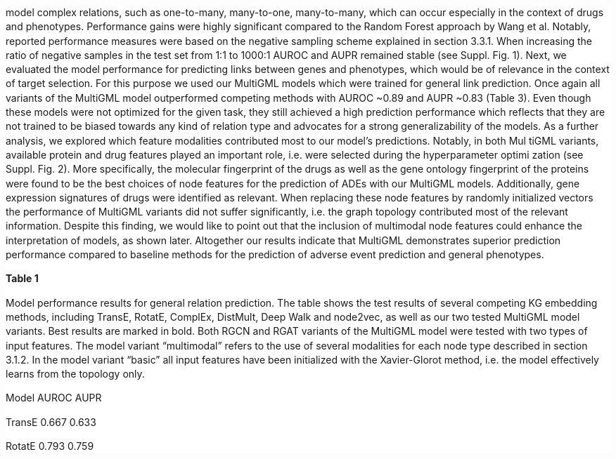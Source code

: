 model complex relations, such as one-to-many, many-to-one, many-to-many, which can occur especially in the context of drugs and
phenotypes. Performance gains were highly significant compared to the Random Forest approach by Wang et al. Notably, reported
performance measures were based on the negative sampling scheme explained in section 3.3.1. When increasing the ratio of negative
samples in the test set from 1:1 to 1000:1 AUROC and AUPR remained stable (see Suppl. Fig. 1).
Next, we evaluated the model performance for predicting links between genes and phenotypes, which would be of relevance in the
context of target selection. For this purpose we used our MultiGML models which were trained for general link prediction. Once again
all variants of the MultiGML model outperformed competing methods with AUROC ~0.89 and AUPR ~0.83 (Table 3). Even though
these models were not optimized for the given task, they still achieved a high prediction performance which reflects that they are not
trained to be biased towards any kind of relation type and advocates for a strong generalizability of the models.
As a further analysis, we explored which feature modalities contributed most to our model’s predictions. Notably, in both Mul­
tiGML variants, available protein and drug features played an important role, i.e. were selected during the hyperparameter optimi­
zation (see Suppl. Fig. 2). More specifically, the molecular fingerprint of the drugs as well as the gene ontology fingerprint of the
proteins were found to be the best choices of node features for the prediction of ADEs with our MultiGML models. Additionally, gene
expression signatures of drugs were identified as relevant. When replacing these node features by randomly initialized vectors the
performance of MultiGML variants did not suffer significantly, i.e. the graph topology contributed most of the relevant information.
Despite this finding, we would like to point out that the inclusion of multimodal node features could enhance the interpretation of
models, as shown later.
Altogether our results indicate that MultiGML demonstrates superior prediction performance compared to baseline methods for the
prediction of adverse event prediction and general phenotypes.


**Table 1**

Model performance results for general relation prediction. The table shows the test results of
several competing KG embedding methods, including TransE, RotatE, ComplEx, DistMult, Deep­
Walk and node2vec, as well as our two tested MultiGML model variants. Best results are marked in
bold. Both RGCN and RGAT variants of the MultiGML model were tested with two types of input
features. The model variant “multimodal” refers to the use of several modalities for each node type
described in section 3.1.2. In the model variant “basic” all input features have been initialized with
the Xavier-Glorot method, i.e. the model effectively learns from the topology only.


Model AUROC AUPR


TransE 0.667 0.633

RotatE 0.793 0.759
